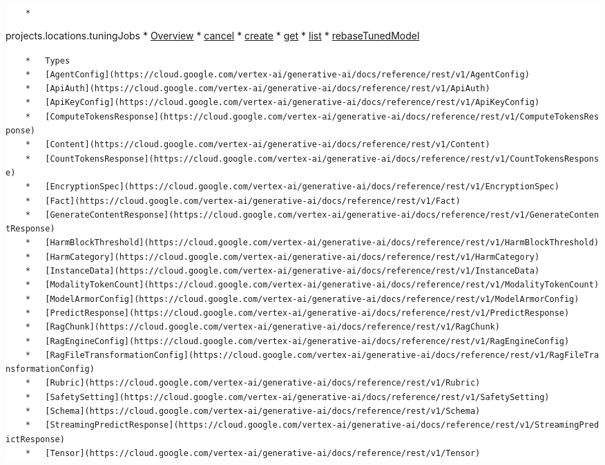         *   
[](https://cloud.google.com/vertex-ai/generative-ai/docs/model-reference/multimodal-live)projects.locations.tuningJobs 
            *   [Overview](https://cloud.google.com/vertex-ai/generative-ai/docs/reference/rest/v1/projects.locations.tuningJobs)
            *   [cancel](https://cloud.google.com/vertex-ai/generative-ai/docs/reference/rest/v1/projects.locations.tuningJobs/cancel)
            *   [create](https://cloud.google.com/vertex-ai/generative-ai/docs/reference/rest/v1/projects.locations.tuningJobs/create)
            *   [get](https://cloud.google.com/vertex-ai/generative-ai/docs/reference/rest/v1/projects.locations.tuningJobs/get)
            *   [list](https://cloud.google.com/vertex-ai/generative-ai/docs/reference/rest/v1/projects.locations.tuningJobs/list)
            *   [rebaseTunedModel](https://cloud.google.com/vertex-ai/generative-ai/docs/reference/rest/v1/projects.locations.tuningJobs/rebaseTunedModel)

        *   Types 
        *   [AgentConfig](https://cloud.google.com/vertex-ai/generative-ai/docs/reference/rest/v1/AgentConfig)
        *   [ApiAuth](https://cloud.google.com/vertex-ai/generative-ai/docs/reference/rest/v1/ApiAuth)
        *   [ApiKeyConfig](https://cloud.google.com/vertex-ai/generative-ai/docs/reference/rest/v1/ApiKeyConfig)
        *   [ComputeTokensResponse](https://cloud.google.com/vertex-ai/generative-ai/docs/reference/rest/v1/ComputeTokensResponse)
        *   [Content](https://cloud.google.com/vertex-ai/generative-ai/docs/reference/rest/v1/Content)
        *   [CountTokensResponse](https://cloud.google.com/vertex-ai/generative-ai/docs/reference/rest/v1/CountTokensResponse)
        *   [EncryptionSpec](https://cloud.google.com/vertex-ai/generative-ai/docs/reference/rest/v1/EncryptionSpec)
        *   [Fact](https://cloud.google.com/vertex-ai/generative-ai/docs/reference/rest/v1/Fact)
        *   [GenerateContentResponse](https://cloud.google.com/vertex-ai/generative-ai/docs/reference/rest/v1/GenerateContentResponse)
        *   [HarmBlockThreshold](https://cloud.google.com/vertex-ai/generative-ai/docs/reference/rest/v1/HarmBlockThreshold)
        *   [HarmCategory](https://cloud.google.com/vertex-ai/generative-ai/docs/reference/rest/v1/HarmCategory)
        *   [InstanceData](https://cloud.google.com/vertex-ai/generative-ai/docs/reference/rest/v1/InstanceData)
        *   [ModalityTokenCount](https://cloud.google.com/vertex-ai/generative-ai/docs/reference/rest/v1/ModalityTokenCount)
        *   [ModelArmorConfig](https://cloud.google.com/vertex-ai/generative-ai/docs/reference/rest/v1/ModelArmorConfig)
        *   [PredictResponse](https://cloud.google.com/vertex-ai/generative-ai/docs/reference/rest/v1/PredictResponse)
        *   [RagChunk](https://cloud.google.com/vertex-ai/generative-ai/docs/reference/rest/v1/RagChunk)
        *   [RagEngineConfig](https://cloud.google.com/vertex-ai/generative-ai/docs/reference/rest/v1/RagEngineConfig)
        *   [RagFileTransformationConfig](https://cloud.google.com/vertex-ai/generative-ai/docs/reference/rest/v1/RagFileTransformationConfig)
        *   [Rubric](https://cloud.google.com/vertex-ai/generative-ai/docs/reference/rest/v1/Rubric)
        *   [SafetySetting](https://cloud.google.com/vertex-ai/generative-ai/docs/reference/rest/v1/SafetySetting)
        *   [Schema](https://cloud.google.com/vertex-ai/generative-ai/docs/reference/rest/v1/Schema)
        *   [StreamingPredictResponse](https://cloud.google.com/vertex-ai/generative-ai/docs/reference/rest/v1/StreamingPredictResponse)
        *   [Tensor](https://cloud.google.com/vertex-ai/generative-ai/docs/reference/rest/v1/Tensor)
